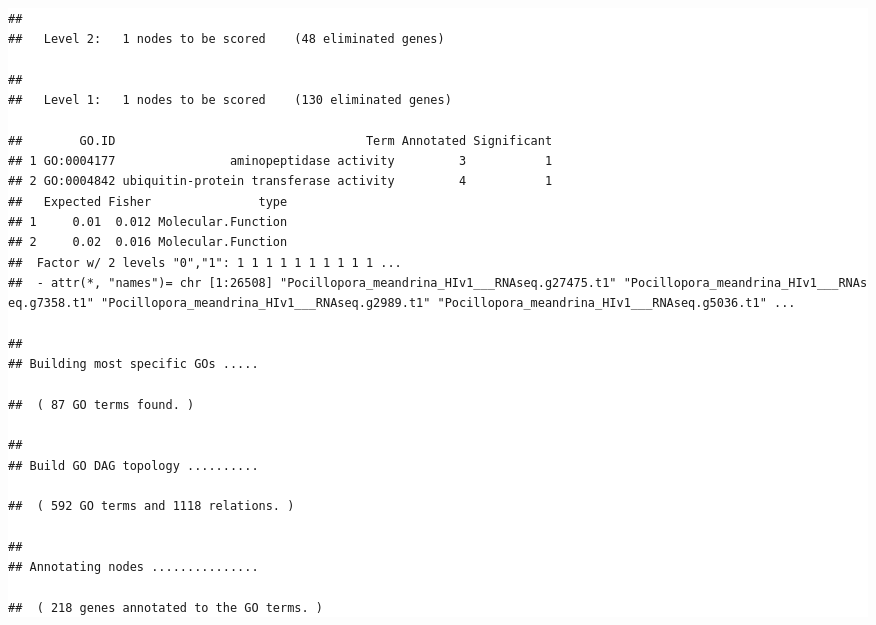     ## 
    ##   Level 2:   1 nodes to be scored    (48 eliminated genes)

    ## 
    ##   Level 1:   1 nodes to be scored    (130 eliminated genes)

    ##        GO.ID                                   Term Annotated Significant
    ## 1 GO:0004177                aminopeptidase activity         3           1
    ## 2 GO:0004842 ubiquitin-protein transferase activity         4           1
    ##   Expected Fisher               type
    ## 1     0.01  0.012 Molecular.Function
    ## 2     0.02  0.016 Molecular.Function
    ##  Factor w/ 2 levels "0","1": 1 1 1 1 1 1 1 1 1 1 ...
    ##  - attr(*, "names")= chr [1:26508] "Pocillopora_meandrina_HIv1___RNAseq.g27475.t1" "Pocillopora_meandrina_HIv1___RNAseq.g7358.t1" "Pocillopora_meandrina_HIv1___RNAseq.g2989.t1" "Pocillopora_meandrina_HIv1___RNAseq.g5036.t1" ...

    ## 
    ## Building most specific GOs .....

    ##  ( 87 GO terms found. )

    ## 
    ## Build GO DAG topology ..........

    ##  ( 592 GO terms and 1118 relations. )

    ## 
    ## Annotating nodes ...............

    ##  ( 218 genes annotated to the GO terms. )
